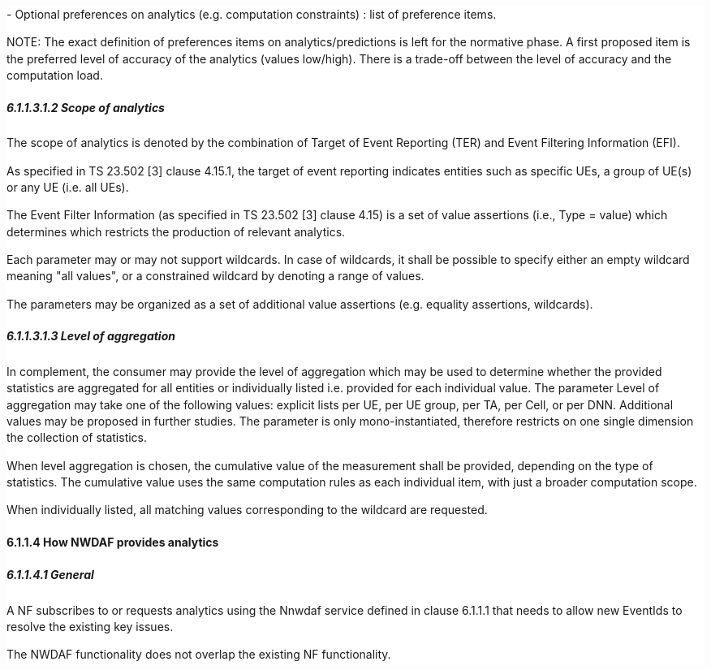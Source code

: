 \- Optional preferences on analytics (e.g. computation constraints) :
list of preference items.

NOTE: The exact definition of preferences items on analytics/predictions
is left for the normative phase. A first proposed item is the preferred
level of accuracy of the analytics (values low/high). There is a
trade-off between the level of accuracy and the computation load.

##### 6.1.1.3.1.2 Scope of analytics

The scope of analytics is denoted by the combination of Target of Event
Reporting (TER) and Event Filtering Information (EFI).

As specified in TS 23.502 \[3\] clause 4.15.1, the target of event
reporting indicates entities such as specific UEs, a group of UE(s) or
any UE (i.e. all UEs).

The Event Filter Information (as specified in TS 23.502 \[3\] clause
4.15) is a set of value assertions (i.e., Type = value) which determines
which restricts the production of relevant analytics.

Each parameter may or may not support wildcards. In case of wildcards,
it shall be possible to specify either an empty wildcard meaning \"all
values\", or a constrained wildcard by denoting a range of values.

The parameters may be organized as a set of additional value assertions
(e.g. equality assertions, wildcards).

##### 6.1.1.3.1.3 Level of aggregation

In complement, the consumer may provide the level of aggregation which
may be used to determine whether the provided statistics are aggregated
for all entities or individually listed i.e. provided for each
individual value. The parameter Level of aggregation may take one of the
following values: explicit lists per UE, per UE group, per TA, per Cell,
or per DNN. Additional values may be proposed in further studies. The
parameter is only mono-instantiated, therefore restricts on one single
dimension the collection of statistics.

When level aggregation is chosen, the cumulative value of the
measurement shall be provided, depending on the type of statistics. The
cumulative value uses the same computation rules as each individual
item, with just a broader computation scope.

When individually listed, all matching values corresponding to the
wildcard are requested.

#### 6.1.1.4 How NWDAF provides analytics

##### 6.1.1.4.1 General

A NF subscribes to or requests analytics using the Nnwdaf service
defined in clause 6.1.1.1 that needs to allow new EventIds to resolve
the existing key issues.

The NWDAF functionality does not overlap the existing NF functionality.
